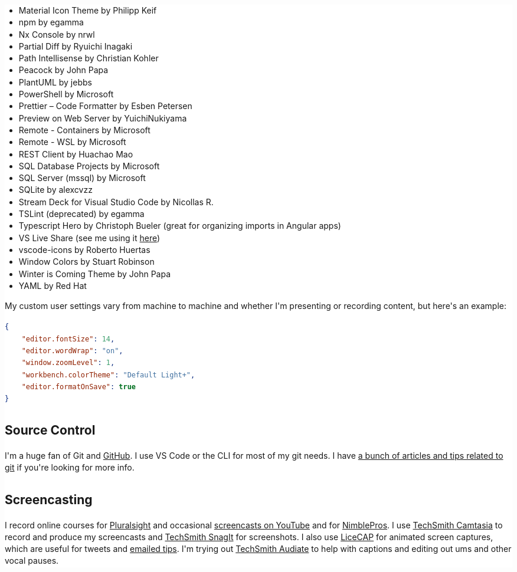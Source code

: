 * Material Icon Theme by Philipp Keif
* npm by egamma
* Nx Console by nrwl
* Partial Diff by Ryuichi Inagaki
* Path Intellisense by Christian Kohler
* Peacock by John Papa
* PlantUML by jebbs
* PowerShell by Microsoft
* Prettier – Code Formatter by Esben Petersen
* Preview on Web Server by YuichiNukiyama
* Remote - Containers by Microsoft
* Remote - WSL by Microsoft
* REST Client by Huachao Mao
* SQL Database Projects by Microsoft
* SQL Server (mssql) by Microsoft
* SQLite by alexcvzz
* Stream Deck for Visual Studio Code by Nicollas R.
* TSLint (deprecated) by egamma
* Typescript Hero by Christoph Bueler (great for organizing imports in Angular apps)
* VS Live Share (see me using it [here](https://www.youtube.com/watch?v=LXH1gz8utZA))
* vscode-icons by Roberto Huertas
* Window Colors by Stuart Robinson
* Winter is Coming Theme by John Papa
* YAML by Red Hat

My custom user settings vary from machine to machine and whether I'm presenting or recording content, but here's an example:

```json
{     
    "editor.fontSize": 14,
    "editor.wordWrap": "on",
    "window.zoomLevel": 1,
    "workbench.colorTheme": "Default Light+",
    "editor.formatOnSave": true
}
```

## Source Control

I'm a huge fan of Git and [GitHub](https://github.com/ardalis). I use VS Code or the CLI for most of my git needs. I have [a bunch of articles and tips related to git](https://www.google.com/search?q=git+site%3Aardalis.com) if you're looking for more info.

## Screencasting

I record online courses for [Pluralsight](https://www.pluralsight.com/authors/steve-smith) and occasional [screencasts on YouTube](https://www.youtube.com/ardalis?sub_confirmation=1) and for [NimblePros](https://www.youtube.com/nimblepros?sub_confirmation=1). I use [TechSmith Camtasia](https://www.techsmith.com/video-editor.html) to record and produce my screencasts and [TechSmith SnagIt](https://www.techsmith.com/screen-capture.html) for screenshots. I also use [LiceCAP](https://www.cockos.com/licecap/) for animated screen captures, which are useful for tweets and [emailed tips](/tips). I'm trying out [TechSmith Audiate](https://www.techsmith.com/audiate.html) to help with captions and editing out ums and other vocal pauses.

